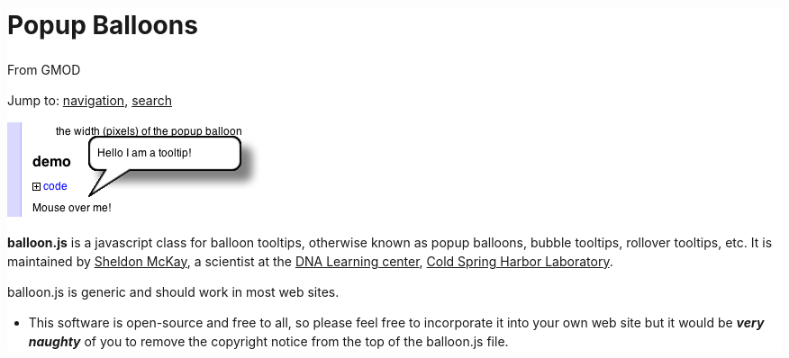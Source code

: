 <div id="mw-page-base" class="noprint">

</div>

<div id="mw-head-base" class="noprint">

</div>

<div id="content" class="mw-body" role="main">

<span id="top"></span>

<div id="mw-js-message" style="display:none;">

</div>



# <span dir="auto">Popup Balloons</span>

<div id="bodyContent">

<div id="siteSub">

From GMOD

</div>

<div id="contentSub">

</div>

<div id="jump-to-nav" class="mw-jump">

Jump to: [navigation](#mw-navigation), [search](#p-search)

</div>

<div id="mw-content-text" class="mw-content-ltr" lang="en" dir="ltr">

<div class="floatright">

<a href="File:Sample_ballon.png" class="image"><img
src="../mediawiki/images/7/79/Sample_ballon.png" width="292"
height="105" alt="Sample ballon.png" /></a>

</div>

**balloon.js** is a javascript class for balloon tooltips, otherwise
known as popup balloons, bubble tooltips, rollover tooltips, etc. It is
maintained by <span class="pops">[Sheldon
McKay](User:Mckays "User:Mckays")</span>, a scientist at the
<span class="pops"><a href="http://dnalc.org" class="external text" rel="nofollow">DNA
Learning center</a></span>,
<span class="pops"><a href="http://www.cshl.edu" class="external text" rel="nofollow">Cold
Spring Harbor Laboratory</a>.</span>

  
balloon.js is generic and should work in most web sites.

- This software is open-source and free to all, so please feel free to
  incorporate it into your own web site but it would be ***very
  naughty*** of you to remove the copyright notice from the top of the
  balloon.js file.
